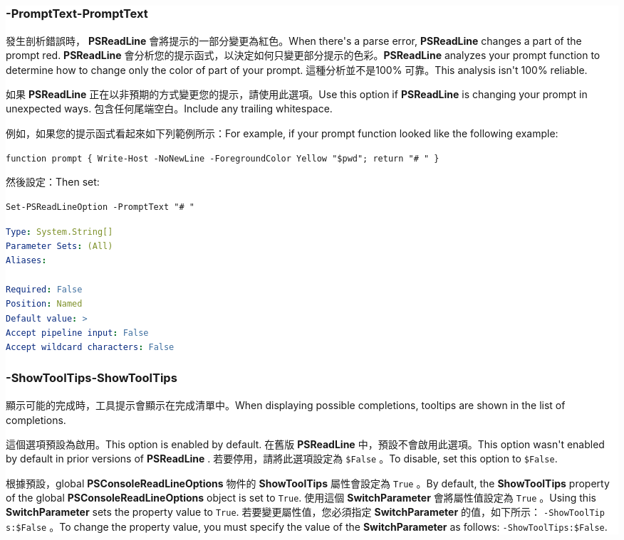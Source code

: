 ### <span data-ttu-id="24324-262">-PromptText</span><span class="sxs-lookup"><span data-stu-id="24324-262">-PromptText</span></span>

<span data-ttu-id="24324-263">發生剖析錯誤時， **PSReadLine** 會將提示的一部分變更為紅色。</span><span class="sxs-lookup"><span data-stu-id="24324-263">When there's a parse error, **PSReadLine** changes a part of the prompt red.</span></span> <span data-ttu-id="24324-264">**PSReadLine** 會分析您的提示函式，以決定如何只變更部分提示的色彩。</span><span class="sxs-lookup"><span data-stu-id="24324-264">**PSReadLine** analyzes your prompt function to determine how to change only the color of part of your prompt.</span></span> <span data-ttu-id="24324-265">這種分析並不是100% 可靠。</span><span class="sxs-lookup"><span data-stu-id="24324-265">This analysis isn't 100% reliable.</span></span>

<span data-ttu-id="24324-266">如果 **PSReadLine** 正在以非預期的方式變更您的提示，請使用此選項。</span><span class="sxs-lookup"><span data-stu-id="24324-266">Use this option if **PSReadLine** is changing your prompt in unexpected ways.</span></span> <span data-ttu-id="24324-267">包含任何尾端空白。</span><span class="sxs-lookup"><span data-stu-id="24324-267">Include any trailing whitespace.</span></span>

<span data-ttu-id="24324-268">例如，如果您的提示函式看起來如下列範例所示：</span><span class="sxs-lookup"><span data-stu-id="24324-268">For example, if your prompt function looked like the following example:</span></span>

`function prompt { Write-Host -NoNewLine -ForegroundColor Yellow "$pwd"; return "# " }`

<span data-ttu-id="24324-269">然後設定：</span><span class="sxs-lookup"><span data-stu-id="24324-269">Then set:</span></span>

`Set-PSReadLineOption -PromptText "# "`

```yaml
Type: System.String[]
Parameter Sets: (All)
Aliases:

Required: False
Position: Named
Default value: >
Accept pipeline input: False
Accept wildcard characters: False
```

### <span data-ttu-id="24324-270">-ShowToolTips</span><span class="sxs-lookup"><span data-stu-id="24324-270">-ShowToolTips</span></span>

<span data-ttu-id="24324-271">顯示可能的完成時，工具提示會顯示在完成清單中。</span><span class="sxs-lookup"><span data-stu-id="24324-271">When displaying possible completions, tooltips are shown in the list of completions.</span></span>

<span data-ttu-id="24324-272">這個選項預設為啟用。</span><span class="sxs-lookup"><span data-stu-id="24324-272">This option is enabled by default.</span></span> <span data-ttu-id="24324-273">在舊版 **PSReadLine** 中，預設不會啟用此選項。</span><span class="sxs-lookup"><span data-stu-id="24324-273">This option wasn't enabled by default in prior versions of **PSReadLine** .</span></span> <span data-ttu-id="24324-274">若要停用，請將此選項設定為 `$False` 。</span><span class="sxs-lookup"><span data-stu-id="24324-274">To disable, set this option to `$False`.</span></span>

<span data-ttu-id="24324-275">根據預設，global **PSConsoleReadLineOptions** 物件的 **ShowToolTips** 屬性會設定為 `True` 。</span><span class="sxs-lookup"><span data-stu-id="24324-275">By default, the **ShowToolTips** property of the global **PSConsoleReadLineOptions** object is set to `True`.</span></span> <span data-ttu-id="24324-276">使用這個 **SwitchParameter** 會將屬性值設定為 `True` 。</span><span class="sxs-lookup"><span data-stu-id="24324-276">Using this **SwitchParameter** sets the property value to `True`.</span></span> <span data-ttu-id="24324-277">若要變更屬性值，您必須指定 **SwitchParameter** 的值，如下所示： `-ShowToolTips:$False` 。</span><span class="sxs-lookup"><span data-stu-id="24324-277">To change the property value, you must specify the value of the **SwitchParameter** as follows: `-ShowToolTips:$False`.</span></span>
